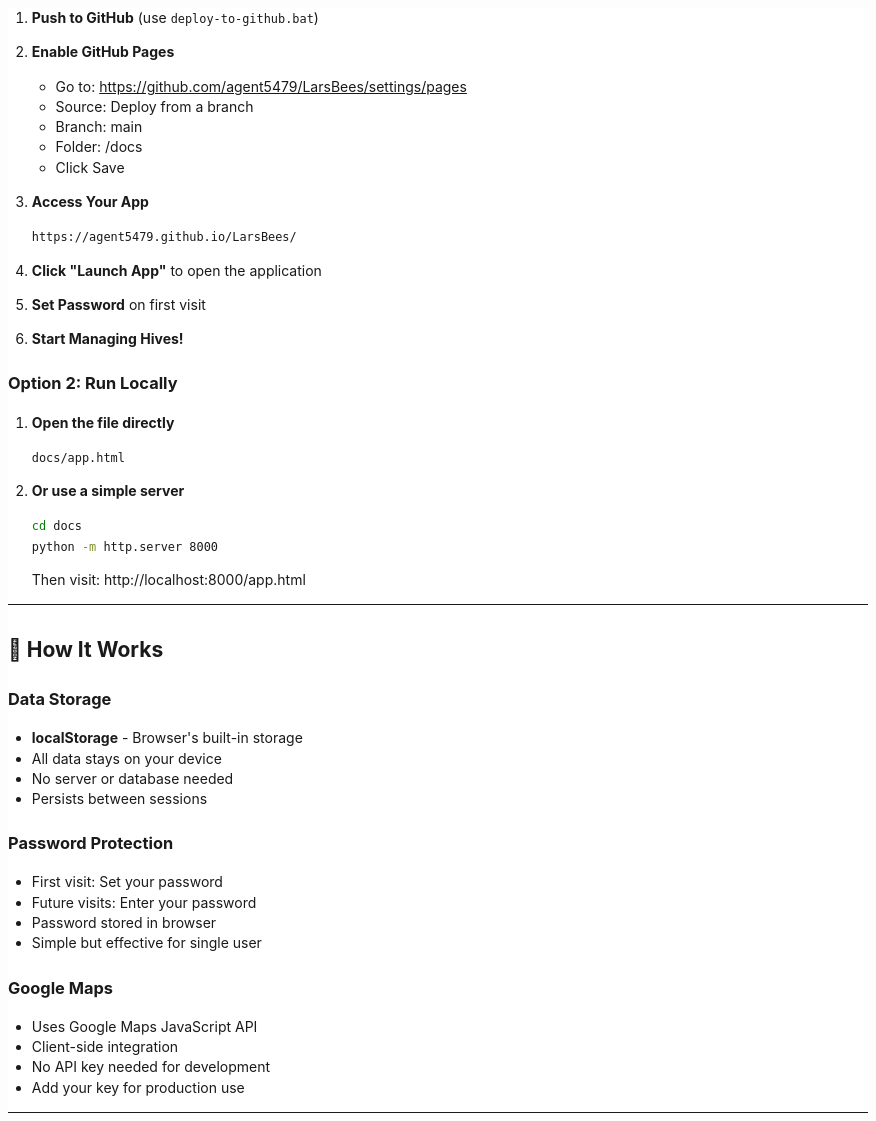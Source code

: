 1. **Push to GitHub** (use `deploy-to-github.bat`)

2. **Enable GitHub Pages**
   - Go to: https://github.com/agent5479/LarsBees/settings/pages
   - Source: Deploy from a branch
   - Branch: main
   - Folder: /docs
   - Click Save

3. **Access Your App**
   ```
   https://agent5479.github.io/LarsBees/
   ```
   
4. **Click "Launch App"** to open the application

5. **Set Password** on first visit

6. **Start Managing Hives!**

### Option 2: Run Locally

1. **Open the file directly**
   ```
   docs/app.html
   ```
   
2. **Or use a simple server**
   ```bash
   cd docs
   python -m http.server 8000
   ```
   Then visit: http://localhost:8000/app.html

---

## 🔐 How It Works

### Data Storage
- **localStorage** - Browser's built-in storage
- All data stays on your device
- No server or database needed
- Persists between sessions

### Password Protection
- First visit: Set your password
- Future visits: Enter your password
- Password stored in browser
- Simple but effective for single user

### Google Maps
- Uses Google Maps JavaScript API
- Client-side integration
- No API key needed for development
- Add your key for production use

---